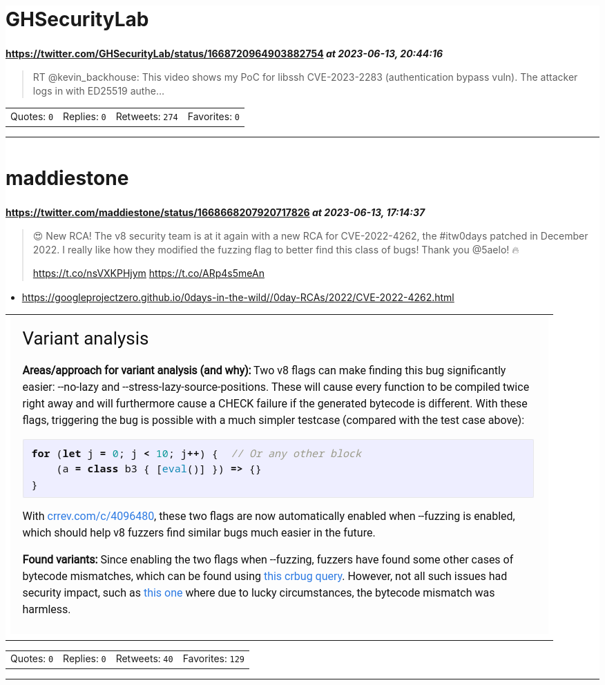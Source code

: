 
# GHSecurityLab
**https://twitter.com/GHSecurityLab/status/1668720964903882754 _at 2023-06-13, 20:44:16_**
<blockquote>
RT @kevin_backhouse: This video shows my PoC for libssh CVE-2023-2283 (authentication bypass vuln). The attacker logs in with ED25519 authe…
</blockquote>

<table><tr>
<td>Quotes: <code>0</code></td>
<td>Replies: <code>0</code></td>
<td>Retweets: <code>274</code></td>
<td>Favorites: <code>0</code></td>
</tr></table>

---

# maddiestone
**https://twitter.com/maddiestone/status/1668668207920717826 _at 2023-06-13, 17:14:37_**
<blockquote>
😍 New RCA! The v8 security team is at it again with a new RCA for CVE-2022-4262, the #itw0days patched in December 2022. I really like how they modified the fuzzing flag to better find this class of bugs! Thank you @5aelo! 🔥

 https://t.co/nsVXKPHjym https://t.co/ARp4s5meAn
</blockquote>

* https://googleprojectzero.github.io/0days-in-the-wild//0day-RCAs/2022/CVE-2022-4262.html

<table><tr>
<td><img src="pictures/c5bd1c1b271242a00a2f7e38b621e7f5802d06eaaabb80325f976616fbada93b.jpg" alt="c5bd1c1b271242a00a2f7e38b621e7f5802d06eaaabb80325f976616fbada93b.jpg"></td>
</table></tr>
<table><tr>
<td>Quotes: <code>0</code></td>
<td>Replies: <code>0</code></td>
<td>Retweets: <code>40</code></td>
<td>Favorites: <code>129</code></td>
</tr></table>

---